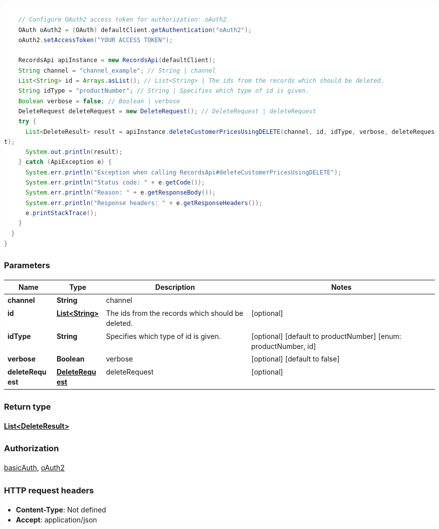 ```java

    // Configure OAuth2 access token for authorization: oAuth2
    OAuth oAuth2 = (OAuth) defaultClient.getAuthentication("oAuth2");
    oAuth2.setAccessToken("YOUR ACCESS TOKEN");

    RecordsApi apiInstance = new RecordsApi(defaultClient);
    String channel = "channel_example"; // String | channel
    List<String> id = Arrays.asList(); // List<String> | The ids from the records which should be deleted.
    String idType = "productNumber"; // String | Specifies which type of id is given.
    Boolean verbose = false; // Boolean | verbose
    DeleteRequest deleteRequest = new DeleteRequest(); // DeleteRequest | deleteRequest
    try {
      List<DeleteResult> result = apiInstance.deleteCustomerPricesUsingDELETE(channel, id, idType, verbose, deleteRequest);
      System.out.println(result);
    } catch (ApiException e) {
      System.err.println("Exception when calling RecordsApi#deleteCustomerPricesUsingDELETE");
      System.err.println("Status code: " + e.getCode());
      System.err.println("Reason: " + e.getResponseBody());
      System.err.println("Response headers: " + e.getResponseHeaders());
      e.printStackTrace();
    }
  }
}
```

### Parameters

Name | Type | Description  | Notes
------------- | ------------- | ------------- | -------------
 **channel** | **String**| channel |
 **id** | [**List&lt;String&gt;**](String.md)| The ids from the records which should be deleted. | [optional]
 **idType** | **String**| Specifies which type of id is given. | [optional] [default to productNumber] [enum: productNumber, id]
 **verbose** | **Boolean**| verbose | [optional] [default to false]
 **deleteRequest** | [**DeleteRequest**](DeleteRequest.md)| deleteRequest | [optional]

### Return type

[**List&lt;DeleteResult&gt;**](DeleteResult.md)

### Authorization

[basicAuth](../README.md#basicAuth), [oAuth2](../README.md#oAuth2)

### HTTP request headers

 - **Content-Type**: Not defined
 - **Accept**: application/json
